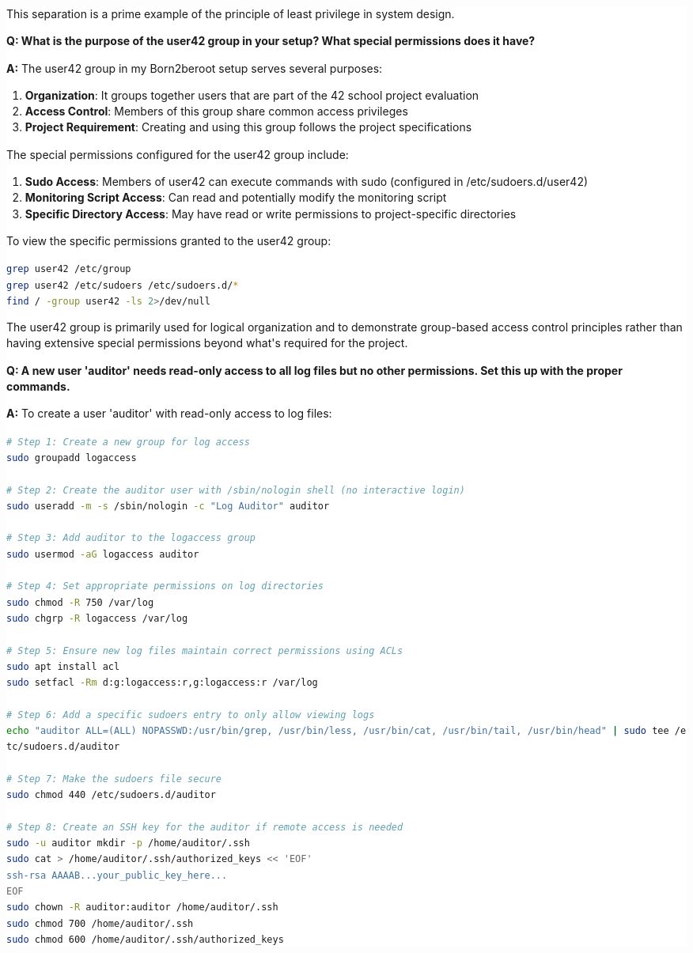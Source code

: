 This separation is a prime example of the principle of least privilege in system design.

**Q: What is the purpose of the user42 group in your setup? What special permissions does it have?**

**A:** The user42 group in my Born2beroot setup serves several purposes:

1. **Organization**: It groups together users that are part of the 42 school project evaluation
2. **Access Control**: Members of this group share common access privileges
3. **Project Requirement**: Creating and using this group follows the project specifications

The special permissions configured for the user42 group include:

1. **Sudo Access**: Members of user42 can execute commands with sudo (configured in /etc/sudoers.d/user42)
2. **Monitoring Script Access**: Can read and potentially modify the monitoring script
3. **Specific Directory Access**: May have read or write permissions to project-specific directories

To view the specific permissions granted to the user42 group:
```bash
grep user42 /etc/group
grep user42 /etc/sudoers /etc/sudoers.d/*
find / -group user42 -ls 2>/dev/null
```

The user42 group is primarily used for logical organization and to demonstrate group-based access control principles rather than having extensive special permissions beyond what's required for the project.

**Q: A new user 'auditor' needs read-only access to all log files but no other permissions. Set this up with the proper commands.**

**A:** To create a user 'auditor' with read-only access to log files:

```bash
# Step 1: Create a new group for log access
sudo groupadd logaccess

# Step 2: Create the auditor user with /sbin/nologin shell (no interactive login)
sudo useradd -m -s /sbin/nologin -c "Log Auditor" auditor

# Step 3: Add auditor to the logaccess group
sudo usermod -aG logaccess auditor

# Step 4: Set appropriate permissions on log directories
sudo chmod -R 750 /var/log
sudo chgrp -R logaccess /var/log

# Step 5: Ensure new log files maintain correct permissions using ACLs
sudo apt install acl
sudo setfacl -Rm d:g:logaccess:r,g:logaccess:r /var/log

# Step 6: Add a specific sudoers entry to only allow viewing logs
echo "auditor ALL=(ALL) NOPASSWD:/usr/bin/grep, /usr/bin/less, /usr/bin/cat, /usr/bin/tail, /usr/bin/head" | sudo tee /etc/sudoers.d/auditor

# Step 7: Make the sudoers file secure
sudo chmod 440 /etc/sudoers.d/auditor

# Step 8: Create an SSH key for the auditor if remote access is needed
sudo -u auditor mkdir -p /home/auditor/.ssh
sudo cat > /home/auditor/.ssh/authorized_keys << 'EOF'
ssh-rsa AAAAB...your_public_key_here...
EOF
sudo chown -R auditor:auditor /home/auditor/.ssh
sudo chmod 700 /home/auditor/.ssh
sudo chmod 600 /home/auditor/.ssh/authorized_keys
```